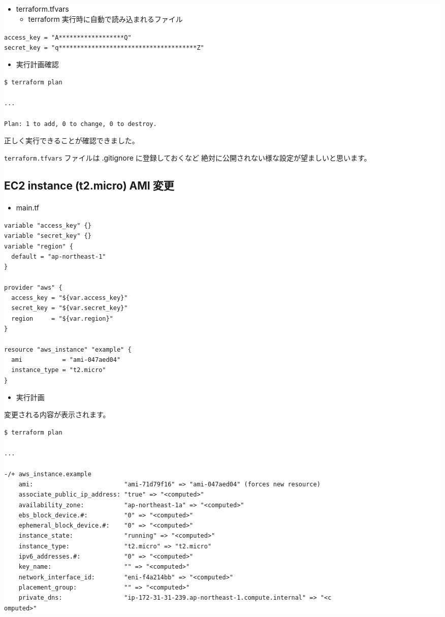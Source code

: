 - terraform.tfvars
  - terraform 実行時に自動で読み込まれるファイル

```
access_key = "A******************Q"
secret_key = "q**************************************Z"
```

- 実行計画確認

```
$ terraform plan

...

Plan: 1 to add, 0 to change, 0 to destroy.
```

正しく実行できることが確認できました。

`terraform.tfvars` ファイルは .gitignore に登録しておくなど
絶対に公開されない様な設定が望ましいと思います。

## EC2 instance (t2.micro) AMI 変更

- main.tf

```
variable "access_key" {}
variable "secret_key" {}
variable "region" {
  default = "ap-northeast-1"
}

provider "aws" {
  access_key = "${var.access_key}"
  secret_key = "${var.secret_key}"
  region     = "${var.region}"
}

resource "aws_instance" "example" {
  ami           = "ami-047aed04"
  instance_type = "t2.micro"
}
```

- 実行計画

変更される内容が表示されます。

```
$ terraform plan

...

-/+ aws_instance.example
    ami:                         "ami-71d79f16" => "ami-047aed04" (forces new resource)
    associate_public_ip_address: "true" => "<computed>"
    availability_zone:           "ap-northeast-1a" => "<computed>"
    ebs_block_device.#:          "0" => "<computed>"
    ephemeral_block_device.#:    "0" => "<computed>"
    instance_state:              "running" => "<computed>"
    instance_type:               "t2.micro" => "t2.micro"
    ipv6_addresses.#:            "0" => "<computed>"
    key_name:                    "" => "<computed>"
    network_interface_id:        "eni-f4a214bb" => "<computed>"
    placement_group:             "" => "<computed>"
    private_dns:                 "ip-172-31-31-239.ap-northeast-1.compute.internal" => "<c
omputed>"
```